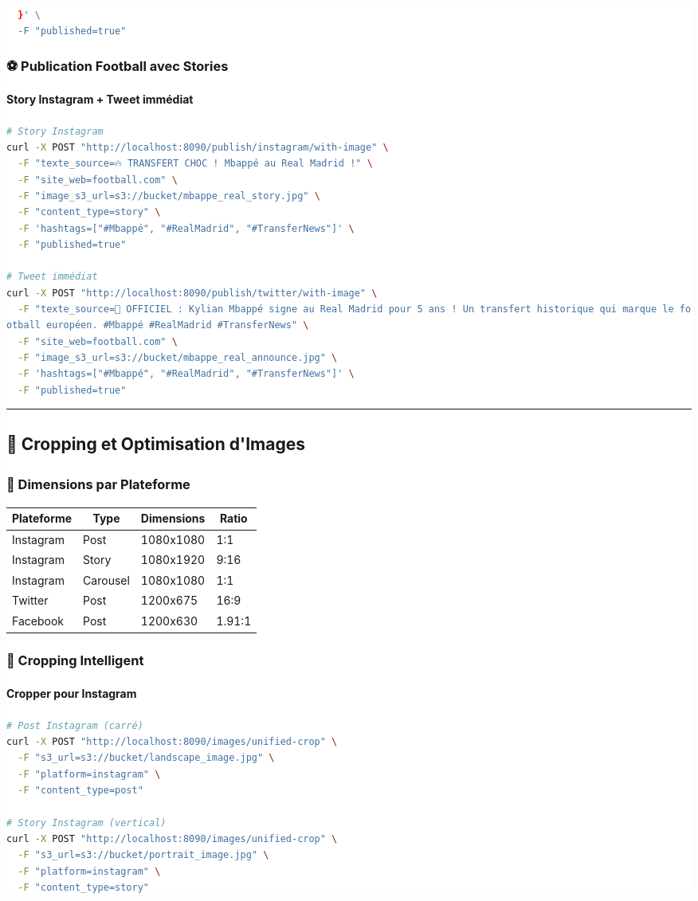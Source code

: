 ```bash
  }' \
  -F "published=true"
```

### ⚽ Publication Football avec Stories

#### Story Instagram + Tweet immédiat
```bash
# Story Instagram
curl -X POST "http://localhost:8090/publish/instagram/with-image" \
  -F "texte_source=🔥 TRANSFERT CHOC ! Mbappé au Real Madrid !" \
  -F "site_web=football.com" \
  -F "image_s3_url=s3://bucket/mbappe_real_story.jpg" \
  -F "content_type=story" \
  -F 'hashtags=["#Mbappé", "#RealMadrid", "#TransferNews"]' \
  -F "published=true"

# Tweet immédiat
curl -X POST "http://localhost:8090/publish/twitter/with-image" \
  -F "texte_source=🚨 OFFICIEL : Kylian Mbappé signe au Real Madrid pour 5 ans ! Un transfert historique qui marque le football européen. #Mbappé #RealMadrid #TransferNews" \
  -F "site_web=football.com" \
  -F "image_s3_url=s3://bucket/mbappe_real_announce.jpg" \
  -F 'hashtags=["#Mbappé", "#RealMadrid", "#TransferNews"]' \
  -F "published=true"
```

---

## 🔧 Cropping et Optimisation d'Images

### 📏 Dimensions par Plateforme

| Plateforme | Type | Dimensions | Ratio |
|------------|------|------------|-------|
| Instagram | Post | 1080x1080 | 1:1 |
| Instagram | Story | 1080x1920 | 9:16 |
| Instagram | Carousel | 1080x1080 | 1:1 |
| Twitter | Post | 1200x675 | 16:9 |
| Facebook | Post | 1200x630 | 1.91:1 |

### 🎨 Cropping Intelligent

#### Cropper pour Instagram
```bash
# Post Instagram (carré)
curl -X POST "http://localhost:8090/images/unified-crop" \
  -F "s3_url=s3://bucket/landscape_image.jpg" \
  -F "platform=instagram" \
  -F "content_type=post"

# Story Instagram (vertical)
curl -X POST "http://localhost:8090/images/unified-crop" \
  -F "s3_url=s3://bucket/portrait_image.jpg" \
  -F "platform=instagram" \
  -F "content_type=story"
```
